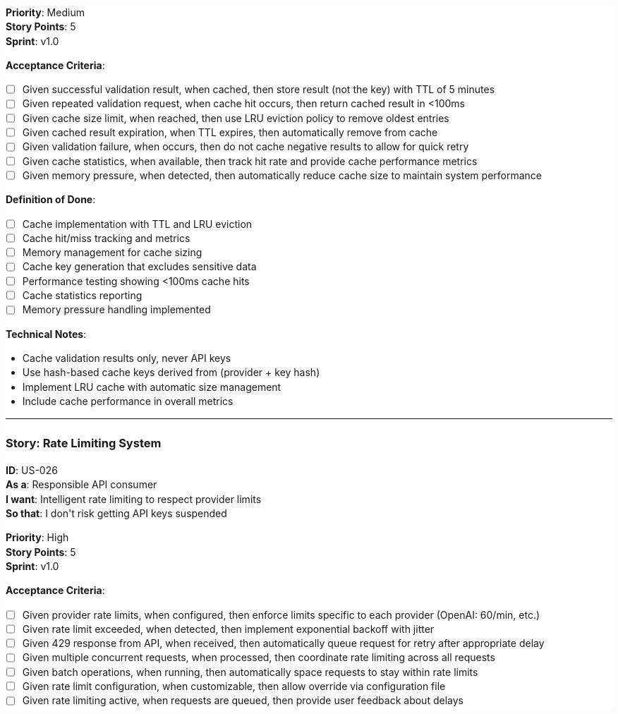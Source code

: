 **Priority**: Medium  
**Story Points**: 5  
**Sprint**: v1.0  

**Acceptance Criteria**:
- [ ] Given successful validation result, when cached, then store result (not the key) with TTL of 5 minutes
- [ ] Given repeated validation request, when cache hit occurs, then return cached result in <100ms
- [ ] Given cache size limit, when reached, then use LRU eviction policy to remove oldest entries
- [ ] Given cached result expiration, when TTL expires, then automatically remove from cache
- [ ] Given validation failure, when occurs, then do not cache negative results to allow for quick retry
- [ ] Given cache statistics, when available, then track hit rate and provide cache performance metrics
- [ ] Given memory pressure, when detected, then automatically reduce cache size to maintain system performance

**Definition of Done**:
- [ ] Cache implementation with TTL and LRU eviction
- [ ] Cache hit/miss tracking and metrics
- [ ] Memory management for cache sizing
- [ ] Cache key generation that excludes sensitive data
- [ ] Performance testing showing <100ms cache hits
- [ ] Cache statistics reporting
- [ ] Memory pressure handling implemented

**Technical Notes**:
- Cache validation results only, never API keys
- Use hash-based cache keys derived from (provider + key hash)
- Implement LRU cache with automatic size management
- Include cache performance in overall metrics

---

### Story: Rate Limiting System
**ID**: US-026  
**As a**: Responsible API consumer  
**I want**: Intelligent rate limiting to respect provider limits  
**So that**: I don't risk getting API keys suspended  

**Priority**: High  
**Story Points**: 5  
**Sprint**: v1.0  

**Acceptance Criteria**:
- [ ] Given provider rate limits, when configured, then enforce limits specific to each provider (OpenAI: 60/min, etc.)
- [ ] Given rate limit exceeded, when detected, then implement exponential backoff with jitter
- [ ] Given 429 response from API, when received, then automatically queue request for retry after appropriate delay
- [ ] Given multiple concurrent requests, when processed, then coordinate rate limiting across all requests
- [ ] Given batch operations, when running, then automatically space requests to stay within rate limits
- [ ] Given rate limit configuration, when customizable, then allow override via configuration file
- [ ] Given rate limiting active, when requests are queued, then provide user feedback about delays
